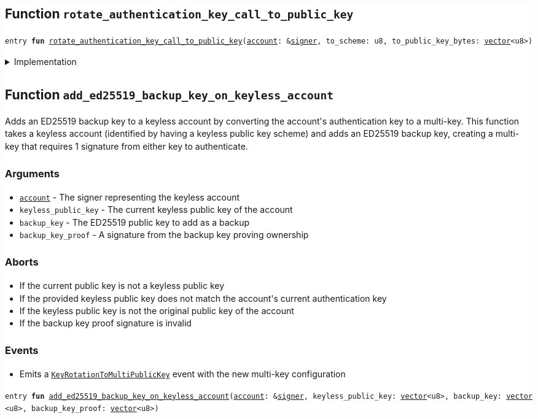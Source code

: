 ## Function `rotate_authentication_key_call_to_public_key`



<pre><code>entry <b>fun</b> <a href="account.md#0x1_account_rotate_authentication_key_call_to_public_key">rotate_authentication_key_call_to_public_key</a>(<a href="account.md#0x1_account">account</a>: &<a href="../../aptos-stdlib/../move-stdlib/doc/signer.md#0x1_signer">signer</a>, to_scheme: u8, to_public_key_bytes: <a href="../../aptos-stdlib/../move-stdlib/doc/vector.md#0x1_vector">vector</a>&lt;u8&gt;)
</code></pre>



<details><summary>Implementation</summary></details>

<a id="0x1_account_add_ed25519_backup_key_on_keyless_account"></a>

## Function `add_ed25519_backup_key_on_keyless_account`

Adds an ED25519 backup key to a keyless account by converting the account's authentication key to a multi-key.
This function takes a keyless account (identified by having a keyless public key scheme) and adds an ED25519 backup key,
creating a multi-key that requires 1 signature from either key to authenticate.


<a id="@Arguments_1"></a>

### Arguments

* <code><a href="account.md#0x1_account">account</a></code> - The signer representing the keyless account
* <code>keyless_public_key</code> - The current keyless public key of the account
* <code>backup_key</code> - The ED25519 public key to add as a backup
* <code>backup_key_proof</code> - A signature from the backup key proving ownership


<a id="@Aborts_2"></a>

### Aborts

* If the current public key is not a keyless public key
* If the provided keyless public key does not match the account's current authentication key
* If the keyless public key is not the original public key of the account
* If the backup key proof signature is invalid


<a id="@Events_3"></a>

### Events

* Emits a <code><a href="account.md#0x1_account_KeyRotationToMultiPublicKey">KeyRotationToMultiPublicKey</a></code> event with the new multi-key configuration


<pre><code>entry <b>fun</b> <a href="account.md#0x1_account_add_ed25519_backup_key_on_keyless_account">add_ed25519_backup_key_on_keyless_account</a>(<a href="account.md#0x1_account">account</a>: &<a href="../../aptos-stdlib/../move-stdlib/doc/signer.md#0x1_signer">signer</a>, keyless_public_key: <a href="../../aptos-stdlib/../move-stdlib/doc/vector.md#0x1_vector">vector</a>&lt;u8&gt;, backup_key: <a href="../../aptos-stdlib/../move-stdlib/doc/vector.md#0x1_vector">vector</a>&lt;u8&gt;, backup_key_proof: <a href="../../aptos-stdlib/../move-stdlib/doc/vector.md#0x1_vector">vector</a>&lt;u8&gt;)
</code></pre>
